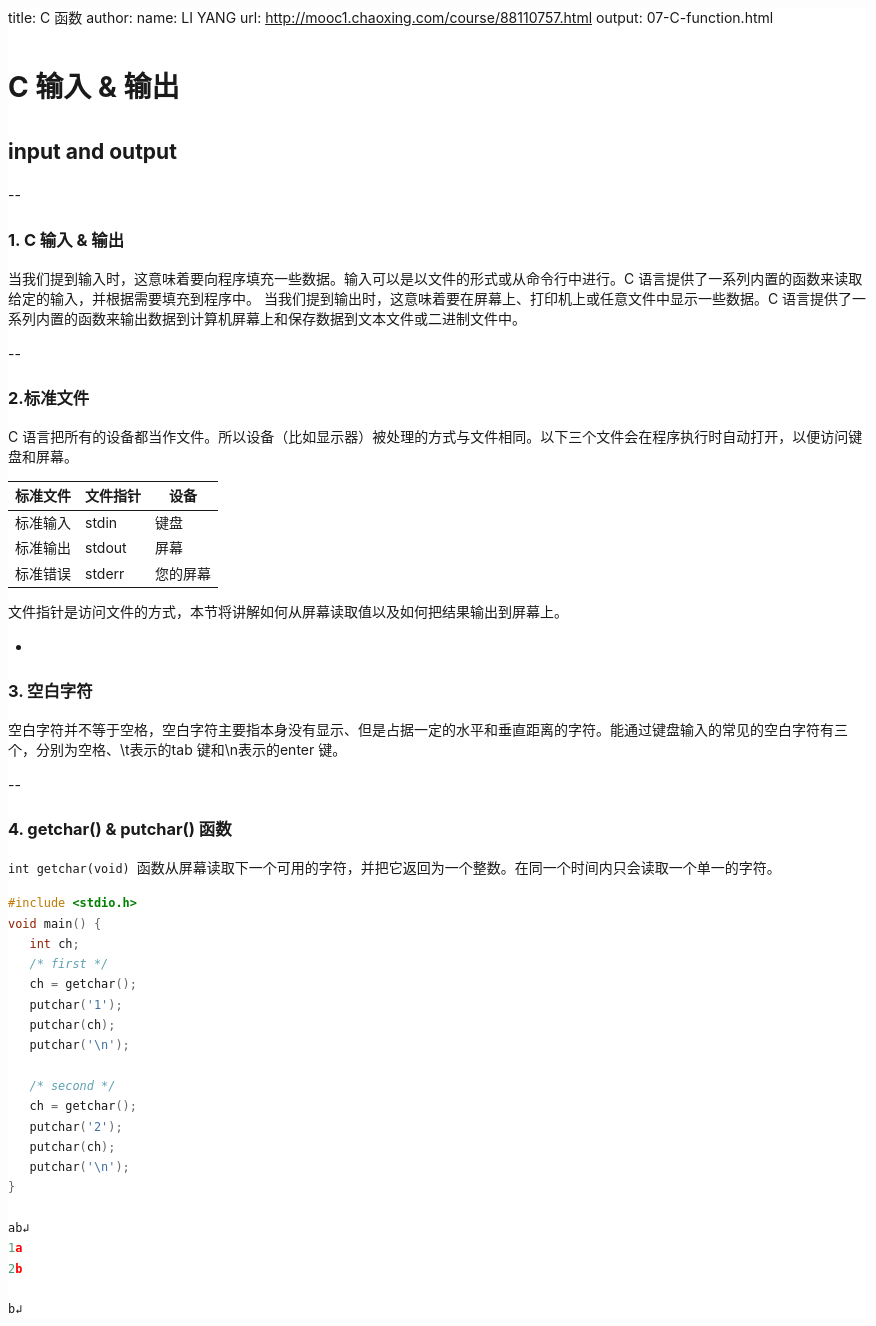 title: C 函数
author:
  name: LI YANG
  url: http://mooc1.chaoxing.com/course/88110757.html
output: 07-C-function.html

# C 输入 & 输出
## input and output


--

### 1. C 输入 & 输出

当我们提到输入时，这意味着要向程序填充一些数据。输入可以是以文件的形式或从命令行中进行。C 语言提供了一系列内置的函数来读取给定的输入，并根据需要填充到程序中。 当我们提到输出时，这意味着要在屏幕上、打印机上或任意文件中显示一些数据。C 语言提供了一系列内置的函数来输出数据到计算机屏幕上和保存数据到文本文件或二进制文件中。

--
### 2.标准文件

C 语言把所有的设备都当作文件。所以设备（比如显示器）被处理的方式与文件相同。以下三个文件会在程序执行时自动打开，以便访问键盘和屏幕。

| 标准文件 | 文件指针 | 设备 |
|----------|------------|----------|
| 标准输入 | stdin  | 键盘 |
| 标准输出 | stdout | 屏幕 |
| 标准错误 | stderr | 您的屏幕 |

文件指针是访问文件的方式，本节将讲解如何从屏幕读取值以及如何把结果输出到屏幕上。


-
### 3. 空白字符

空白字符并不等于空格，空白字符主要指本身没有显示、但是占据一定的水平和垂直距离的字符。能通过键盘输入的常见的空白字符有三个，分别为空格、\t表示的tab 键和\n表示的enter 键。


--
### 4. getchar() & putchar() 函数

`int getchar(void) `函数从屏幕读取下一个可用的字符，并把它返回为一个整数。在同一个时间内只会读取一个单一的字符。
```c
#include <stdio.h>
void main() {
   int ch;
   /* first */
   ch = getchar();
   putchar('1');
   putchar(ch);
   putchar('\n');

   /* second */
   ch = getchar();
   putchar('2');
   putchar(ch);
   putchar('\n');
}

ab↲
1a
2b

b↲
```